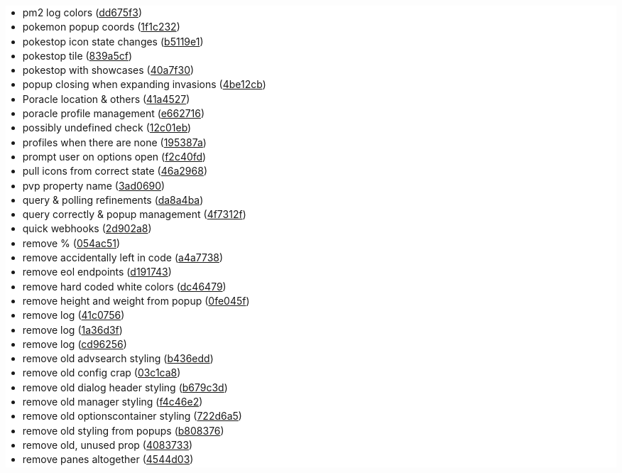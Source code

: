 * pm2 log colors ([dd675f3](https://github.com/kkpan11/ReactMap/commit/dd675f3dd00e86f8f12f55e146cbc17c9f4710cc))
* pokemon popup coords ([1f1c232](https://github.com/kkpan11/ReactMap/commit/1f1c2329028804a0a8839d0b4efc3b0f50b9cef3))
* pokestop icon state changes ([b5119e1](https://github.com/kkpan11/ReactMap/commit/b5119e12efa6dc17ef78e00c362d8ae76998e52c))
* pokestop tile ([839a5cf](https://github.com/kkpan11/ReactMap/commit/839a5cf0d83809cf1e95eb1245ff47cba1c73599))
* pokestop with showcases ([40a7f30](https://github.com/kkpan11/ReactMap/commit/40a7f301ff8641104092c62dcab779ab3d766ce7))
* popup closing when expanding invasions ([4be12cb](https://github.com/kkpan11/ReactMap/commit/4be12cb158542a911c2329e441170819d195ad2e))
* Poracle location & others ([41a4527](https://github.com/kkpan11/ReactMap/commit/41a4527a3971fa1279335c6081b5b2a251d0230e))
* poracle profile management ([e662716](https://github.com/kkpan11/ReactMap/commit/e6627167705311afcfbc1e33d8b64f520ef019ed))
* possibly undefined check ([12c01eb](https://github.com/kkpan11/ReactMap/commit/12c01eb819dd310f8f6e3c86777305f4ad6c56eb))
* profiles when there are none ([195387a](https://github.com/kkpan11/ReactMap/commit/195387a553f2b4675db9c8710abfb79ef0904418))
* prompt user on options open ([f2c40fd](https://github.com/kkpan11/ReactMap/commit/f2c40fdb89f17955150061e2093630bf85dd7e0a))
* pull icons from correct state ([46a2968](https://github.com/kkpan11/ReactMap/commit/46a2968721540bb60e2deedf52d487693e10a906))
* pvp property name ([3ad0690](https://github.com/kkpan11/ReactMap/commit/3ad0690f7d530fda27565542c2e31311b9aed15c))
* query & polling refinements ([da8a4ba](https://github.com/kkpan11/ReactMap/commit/da8a4ba1eb758ba32df2f36f678ba4c92c625a4d))
* query correctly & popup management ([4f7312f](https://github.com/kkpan11/ReactMap/commit/4f7312fc91751efb4d268ccf49b7445ba033700d))
* quick webhooks ([2d902a8](https://github.com/kkpan11/ReactMap/commit/2d902a84ac0cd88adcbef566a2824f64ef785911))
* remove % ([054ac51](https://github.com/kkpan11/ReactMap/commit/054ac51cb98731f62772f40fa94a11a644756323))
* remove accidentally left in code ([a4a7738](https://github.com/kkpan11/ReactMap/commit/a4a7738038ca9bb92e0fd1c89b6504ef87916cfc))
* remove eol endpoints ([d191743](https://github.com/kkpan11/ReactMap/commit/d191743348774aa6723640cdcc8a5e007b8e4787))
* remove hard coded white colors ([dc46479](https://github.com/kkpan11/ReactMap/commit/dc464794b6a2cc23cd05264a26bf2a90a9cb6628))
* remove height and weight from popup ([0fe045f](https://github.com/kkpan11/ReactMap/commit/0fe045fe10502f5b0984ebf8144bbbd8853ab303))
* remove log ([41c0756](https://github.com/kkpan11/ReactMap/commit/41c07566eba1ada0df68b5b625c04414f55776ab))
* remove log ([1a36d3f](https://github.com/kkpan11/ReactMap/commit/1a36d3f5fddb26e0955a8a66430dedae01181a6d))
* remove log ([cd96256](https://github.com/kkpan11/ReactMap/commit/cd96256ac278ebd09a7984b0fe42e59094489f18))
* remove old advsearch styling ([b436edd](https://github.com/kkpan11/ReactMap/commit/b436edd689267a1df870d7fe58f5d28c6bb8b47c))
* remove old config crap ([03c1ca8](https://github.com/kkpan11/ReactMap/commit/03c1ca83c6118f7f81b54d733d00f16a12f00b34))
* remove old dialog header styling ([b679c3d](https://github.com/kkpan11/ReactMap/commit/b679c3d6437efe4447bee7ddeb8fd1749f589ca7))
* remove old manager styling ([f4c46e2](https://github.com/kkpan11/ReactMap/commit/f4c46e2546edf00a21af08bf83771ee61462b539))
* remove old optionscontainer styling ([722d6a5](https://github.com/kkpan11/ReactMap/commit/722d6a5ef7defc8419d1dc907f48e12a7a3d6f22))
* remove old styling from popups ([b808376](https://github.com/kkpan11/ReactMap/commit/b808376f3c9bce4e64b61d9c534e4212f48eb444))
* remove old, unused prop ([4083733](https://github.com/kkpan11/ReactMap/commit/4083733a698093f9becc87d060ac334660639cb9))
* remove panes altogether ([4544d03](https://github.com/kkpan11/ReactMap/commit/4544d0393d902e129a27f711f03c8b04b1978d78))